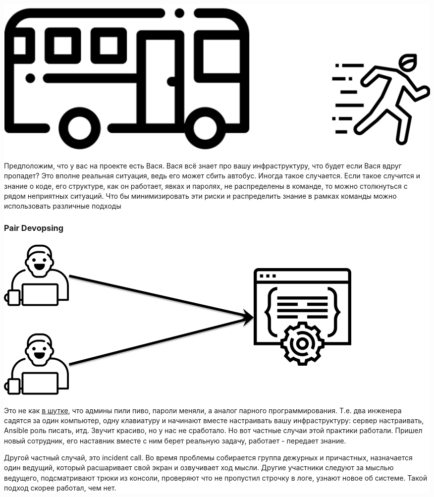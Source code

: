 ![Bus factor](assets/200k_int_bus.png?raw=true "Bus factor")

Предположим, что у вас на проекте есть Вася. Вася всё знает про вашу инфраструктуру, что будет если Вася вдруг пропадет? Это вполне реальная ситуация, ведь его может сбить автобус. Иногда такое случается. Если такое случится и знание о коде, его структуре, как он работает, явках и паролях, не распределены в команде, то можно столкнуться с рядом неприятных ситуаций. Что бы минимизировать эти риски и распределить знание в рамках команды можно использовать различные подходы

### Pair Devopsing

![Pair devopsing](assets/200k_int_pair.png?raw=true "Pair devopsing")

Это не как [в  шутке](https://bash.im/quote/5176), что админы пили пиво, пароли меняли, а аналог парного программирования. Т.е. два инженера садятся за один компьютер, одну клавиатуру и начинают вместе настраивать вашу инфраструктуру: сервер настраивать, Ansible роль писать, итд. Звучит красиво, но у нас не сработало. Но вот частные случаи этой практики работали. Пришел новый сотрудник, его наставник вместе с ним берет реальную задачу, работает - передает знание.

Другой частный случай, это incident call. Во время проблемы собирается группа дежурных и причастных, назначается один ведущий, который расшаривает свой экран и озвучивает ход мысли. Другие участники следуют за мыслью ведущего, подсматривают трюки из консоли, проверяют что не пропустил строчку в логе, узнают новое об системе. Такой подход скорее работал, чем нет.
